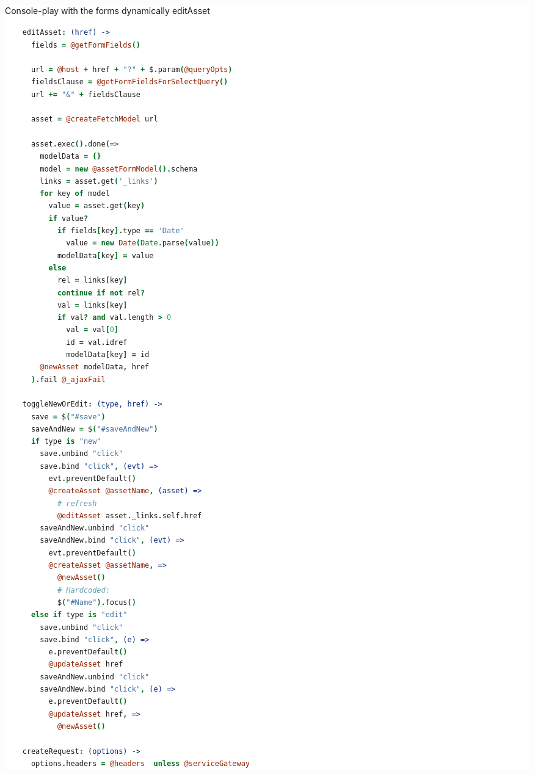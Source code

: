 Console-play with the forms dynamically
editAsset

```coffeescript
    editAsset: (href) ->
      fields = @getFormFields()
      
      url = @host + href + "?" + $.param(@queryOpts)
      fieldsClause = @getFormFieldsForSelectQuery()
      url += "&" + fieldsClause

      asset = @createFetchModel url

      asset.exec().done(=>
        modelData = {}
        model = new @assetFormModel().schema
        links = asset.get('_links')
        for key of model
          value = asset.get(key)
          if value?            
            if fields[key].type == 'Date'
              value = new Date(Date.parse(value))
            modelData[key] = value
          else
            rel = links[key]
            continue if not rel?
            val = links[key]
            if val? and val.length > 0
              val = val[0]
              id = val.idref
              modelData[key] = id
        @newAsset modelData, href
      ).fail @_ajaxFail

    toggleNewOrEdit: (type, href) ->
      save = $("#save")
      saveAndNew = $("#saveAndNew")
      if type is "new"
        save.unbind "click"
        save.bind "click", (evt) =>
          evt.preventDefault()
          @createAsset @assetName, (asset) =>          
            # refresh
            @editAsset asset._links.self.href
        saveAndNew.unbind "click"
        saveAndNew.bind "click", (evt) =>
          evt.preventDefault()
          @createAsset @assetName, =>
            @newAsset()          
            # Hardcoded:
            $("#Name").focus()
      else if type is "edit"
        save.unbind "click"
        save.bind "click", (e) =>
          e.preventDefault()
          @updateAsset href
        saveAndNew.unbind "click"
        saveAndNew.bind "click", (e) =>
          e.preventDefault()
          @updateAsset href, =>
            @newAsset()

    createRequest: (options) ->
      options.headers = @headers  unless @serviceGateway
```
